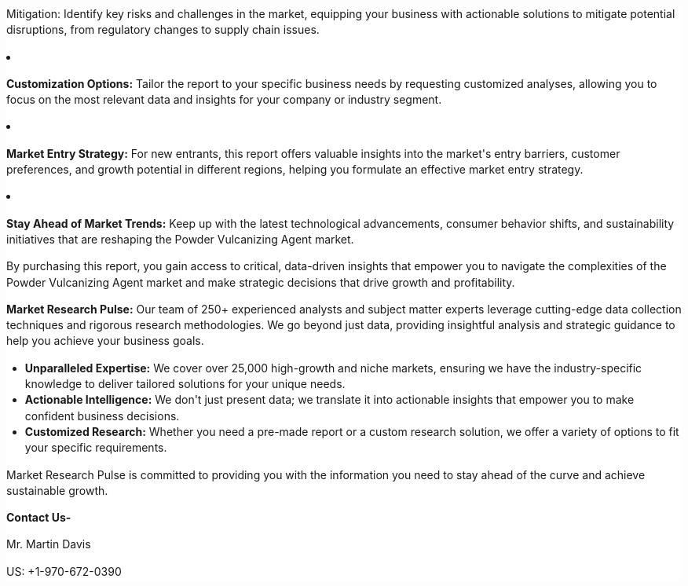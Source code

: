 Mitigation:</strong> Identify key risks and challenges in the market, equipping your business with actionable solutions to mitigate potential disruptions, from regulatory changes to supply chain issues.</p></li><li><p><strong>Customization Options:</strong> Tailor the report to your specific business needs by requesting customized analyses, allowing you to focus on the most relevant data and insights for your company or industry segment.</p></li><li><p><strong>Market Entry Strategy:</strong> For new entrants, this report offers valuable insights into the market's entry barriers, customer preferences, and growth potential in different regions, helping you formulate an effective market entry strategy.</p></li><li><p><strong>Stay Ahead of Market Trends:</strong> Keep up with the latest technological advancements, consumer behavior shifts, and sustainability initiatives that are reshaping the Powder Vulcanizing Agent market.</p></li></ol><p>By purchasing this report, you gain access to critical, data-driven insights that empower you to navigate the complexities of the Powder Vulcanizing Agent market and make strategic decisions that drive growth and profitability.</p><p><strong>Market Research Pulse:</strong>&nbsp;Our team of 250+ experienced analysts and subject matter experts leverage cutting-edge data collection techniques and rigorous research methodologies. We go beyond just data, providing insightful analysis and strategic guidance to help you achieve your business goals.</p><ul><li><strong>Unparalleled Expertise:</strong>&nbsp;We cover over 25,000 high-growth and niche markets, ensuring we have the industry-specific knowledge to deliver tailored solutions for your unique needs.</li><li><strong>Actionable Intelligence:</strong>&nbsp;We don't just present data; we translate it into actionable insights that empower you to make confident business decisions.</li><li><strong>Customized Research:</strong>&nbsp;Whether you need a pre-made report or a custom research solution, we offer a variety of options to fit your specific requirements.</li></ul><p>Market Research Pulse is committed to providing you with the information you need to stay ahead of the curve and achieve sustainable growth.</p><p><strong>Contact Us-</strong></p><p>Mr. Martin Davis</p><p>US: +1-970-672-0390</p>

